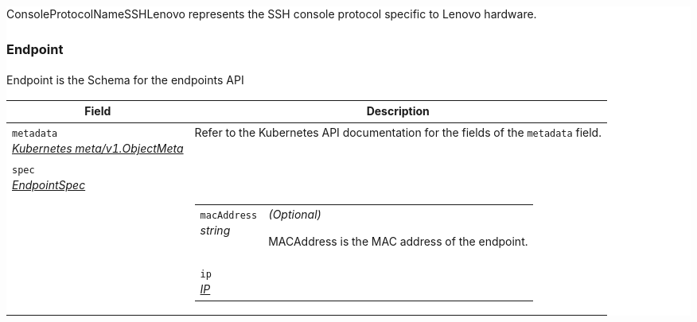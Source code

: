 <td><p>ConsoleProtocolNameSSHLenovo represents the SSH console protocol specific to Lenovo hardware.</p>
</td>
</tr></tbody>
</table>
<h3 id="metal.ironcore.dev/v1alpha1.Endpoint">Endpoint
</h3>
<div>
<p>Endpoint is the Schema for the endpoints API</p>
</div>
<table>
<thead>
<tr>
<th>Field</th>
<th>Description</th>
</tr>
</thead>
<tbody>
<tr>
<td>
<code>metadata</code><br/>
<em>
<a href="https://kubernetes.io/docs/reference/generated/kubernetes-api/v1.33/#objectmeta-v1-meta">
Kubernetes meta/v1.ObjectMeta
</a>
</em>
</td>
<td>
Refer to the Kubernetes API documentation for the fields of the
<code>metadata</code> field.
</td>
</tr>
<tr>
<td>
<code>spec</code><br/>
<em>
<a href="#metal.ironcore.dev/v1alpha1.EndpointSpec">
EndpointSpec
</a>
</em>
</td>
<td>
<br/>
<br/>
<table>
<tr>
<td>
<code>macAddress</code><br/>
<em>
string
</em>
</td>
<td>
<em>(Optional)</em>
<p>MACAddress is the MAC address of the endpoint.</p>
</td>
</tr>
<tr>
<td>
<code>ip</code><br/>
<em>
<a href="#metal.ironcore.dev/v1alpha1.IP">
IP
</a>